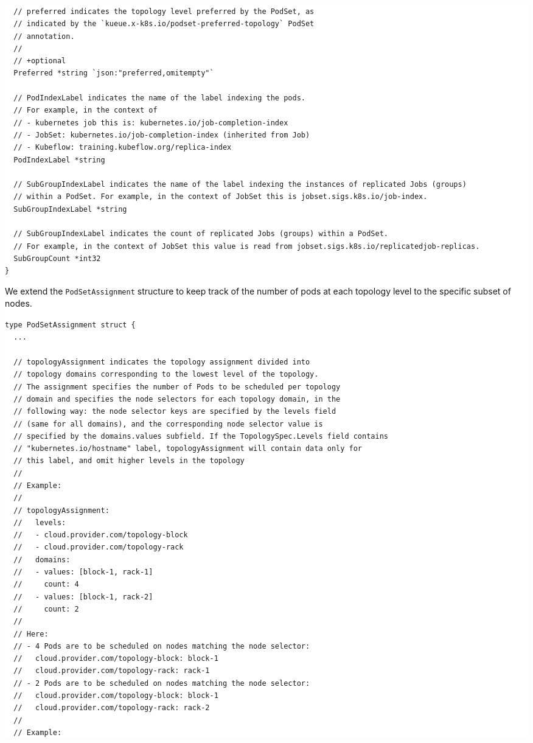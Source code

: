 ```golang
  // preferred indicates the topology level preferred by the PodSet, as
  // indicated by the `kueue.x-k8s.io/podset-preferred-topology` PodSet
  // annotation.
  //
  // +optional
  Preferred *string `json:"preferred,omitempty"`

  // PodIndexLabel indicates the name of the label indexing the pods.
  // For example, in the context of
  // - kubernetes job this is: kubernetes.io/job-completion-index
  // - JobSet: kubernetes.io/job-completion-index (inherited from Job)
  // - Kubeflow: training.kubeflow.org/replica-index
  PodIndexLabel *string

  // SubGroupIndexLabel indicates the name of the label indexing the instances of replicated Jobs (groups)
  // within a PodSet. For example, in the context of JobSet this is jobset.sigs.k8s.io/job-index.
  SubGroupIndexLabel *string

  // SubGroupIndexLabel indicates the count of replicated Jobs (groups) within a PodSet.
  // For example, in the context of JobSet this value is read from jobset.sigs.k8s.io/replicatedjob-replicas.
  SubGroupCount *int32
}
```

We extend the `PodSetAssignment` structure to keep track of the number of pods
at each topology level to the specific subset of nodes.

```golang
type PodSetAssignment struct {
  ...

  // topologyAssignment indicates the topology assignment divided into
  // topology domains corresponding to the lowest level of the topology.
  // The assignment specifies the number of Pods to be scheduled per topology
  // domain and specifies the node selectors for each topology domain, in the
  // following way: the node selector keys are specified by the levels field
  // (same for all domains), and the corresponding node selector value is
  // specified by the domains.values subfield. If the TopologySpec.Levels field contains
  // "kubernetes.io/hostname" label, topologyAssignment will contain data only for
  // this label, and omit higher levels in the topology
  //
  // Example:
  //
  // topologyAssignment:
  //   levels:
  //   - cloud.provider.com/topology-block
  //   - cloud.provider.com/topology-rack
  //   domains:
  //   - values: [block-1, rack-1]
  //     count: 4
  //   - values: [block-1, rack-2]
  //     count: 2
  //
  // Here:
  // - 4 Pods are to be scheduled on nodes matching the node selector:
  //   cloud.provider.com/topology-block: block-1
  //   cloud.provider.com/topology-rack: rack-1
  // - 2 Pods are to be scheduled on nodes matching the node selector:
  //   cloud.provider.com/topology-block: block-1
  //   cloud.provider.com/topology-rack: rack-2
  //
  // Example:
```